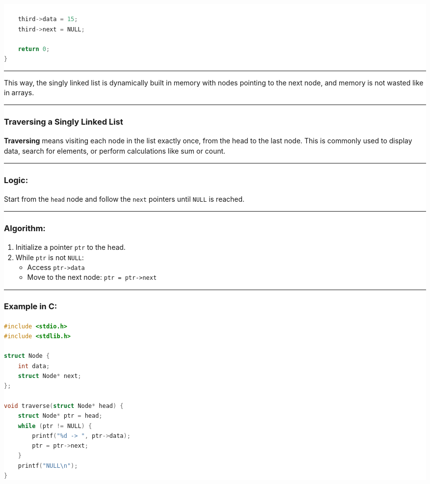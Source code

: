 ```c

    third->data = 15;
    third->next = NULL;

    return 0;
}
```

---

This way, the singly linked list is dynamically built in memory with nodes pointing to the next node, and memory is not wasted like in arrays.

---
### Traversing a Singly Linked List

**Traversing** means visiting each node in the list exactly once, from the head to the last node. This is commonly used to display data, search for elements, or perform calculations like sum or count.

---

### Logic:

Start from the `head` node and follow the `next` pointers until `NULL` is reached.

---

### Algorithm:
1. Initialize a pointer `ptr` to the head.
2. While `ptr` is not `NULL`:
   - Access `ptr->data`
   - Move to the next node: `ptr = ptr->next`

---

### Example in C:
```c
#include <stdio.h>
#include <stdlib.h>

struct Node {
    int data;
    struct Node* next;
};

void traverse(struct Node* head) {
    struct Node* ptr = head;
    while (ptr != NULL) {
        printf("%d -> ", ptr->data);
        ptr = ptr->next;
    }
    printf("NULL\n");
}
```

